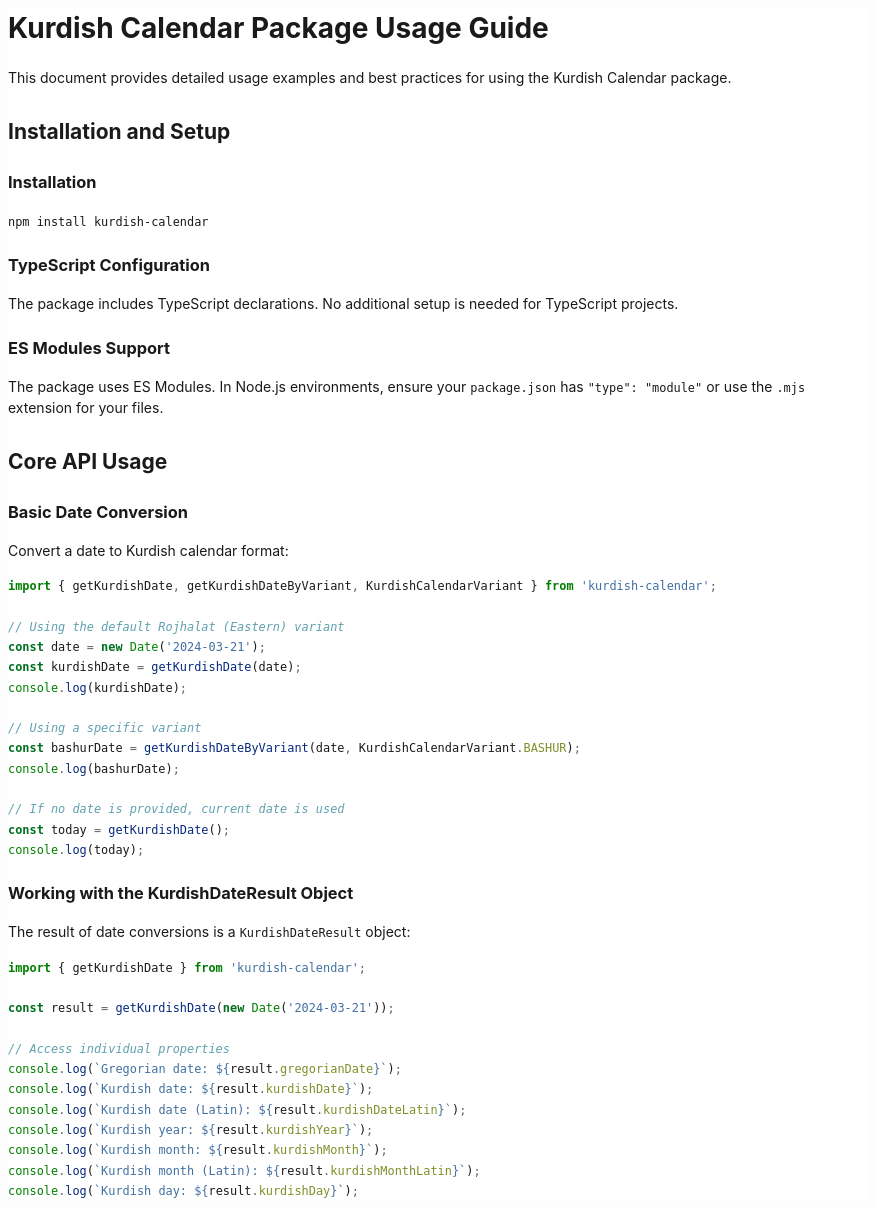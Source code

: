 # Kurdish Calendar Package Usage Guide

This document provides detailed usage examples and best practices for using the Kurdish Calendar package.

## Installation and Setup

### Installation

```bash
npm install kurdish-calendar
```

### TypeScript Configuration

The package includes TypeScript declarations. No additional setup is needed for TypeScript projects.

### ES Modules Support

The package uses ES Modules. In Node.js environments, ensure your `package.json` has `"type": "module"` or use the `.mjs` extension for your files.

## Core API Usage

### Basic Date Conversion

Convert a date to Kurdish calendar format:

```javascript
import { getKurdishDate, getKurdishDateByVariant, KurdishCalendarVariant } from 'kurdish-calendar';

// Using the default Rojhalat (Eastern) variant
const date = new Date('2024-03-21');
const kurdishDate = getKurdishDate(date);
console.log(kurdishDate);

// Using a specific variant
const bashurDate = getKurdishDateByVariant(date, KurdishCalendarVariant.BASHUR);
console.log(bashurDate);

// If no date is provided, current date is used
const today = getKurdishDate();
console.log(today);
```

### Working with the KurdishDateResult Object

The result of date conversions is a `KurdishDateResult` object:

```javascript
import { getKurdishDate } from 'kurdish-calendar';

const result = getKurdishDate(new Date('2024-03-21'));

// Access individual properties
console.log(`Gregorian date: ${result.gregorianDate}`);
console.log(`Kurdish date: ${result.kurdishDate}`);
console.log(`Kurdish date (Latin): ${result.kurdishDateLatin}`);
console.log(`Kurdish year: ${result.kurdishYear}`);
console.log(`Kurdish month: ${result.kurdishMonth}`);
console.log(`Kurdish month (Latin): ${result.kurdishMonthLatin}`);
console.log(`Kurdish day: ${result.kurdishDay}`);
```
